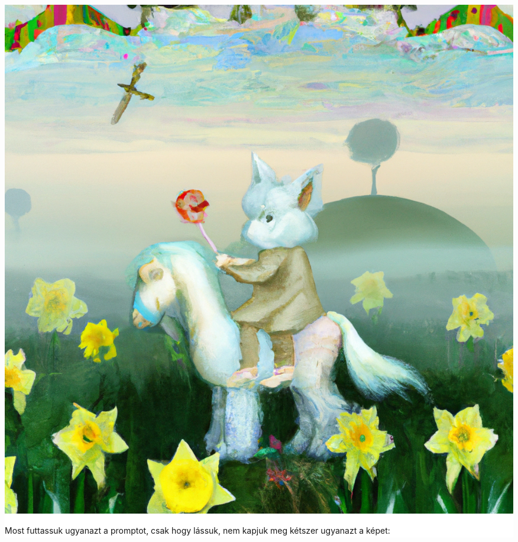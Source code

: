 ![Nyuszi lovon, nyalókát tartva, verzió 1](../../../translated_images/v1-generated-image.208ba0525ed6ae505504aa852e28d334c0440e9931b7c97f9508176a22d2dd54.hu.png)

Most futtassuk ugyanazt a promptot, csak hogy lássuk, nem kapjuk meg kétszer ugyanazt a képet:
